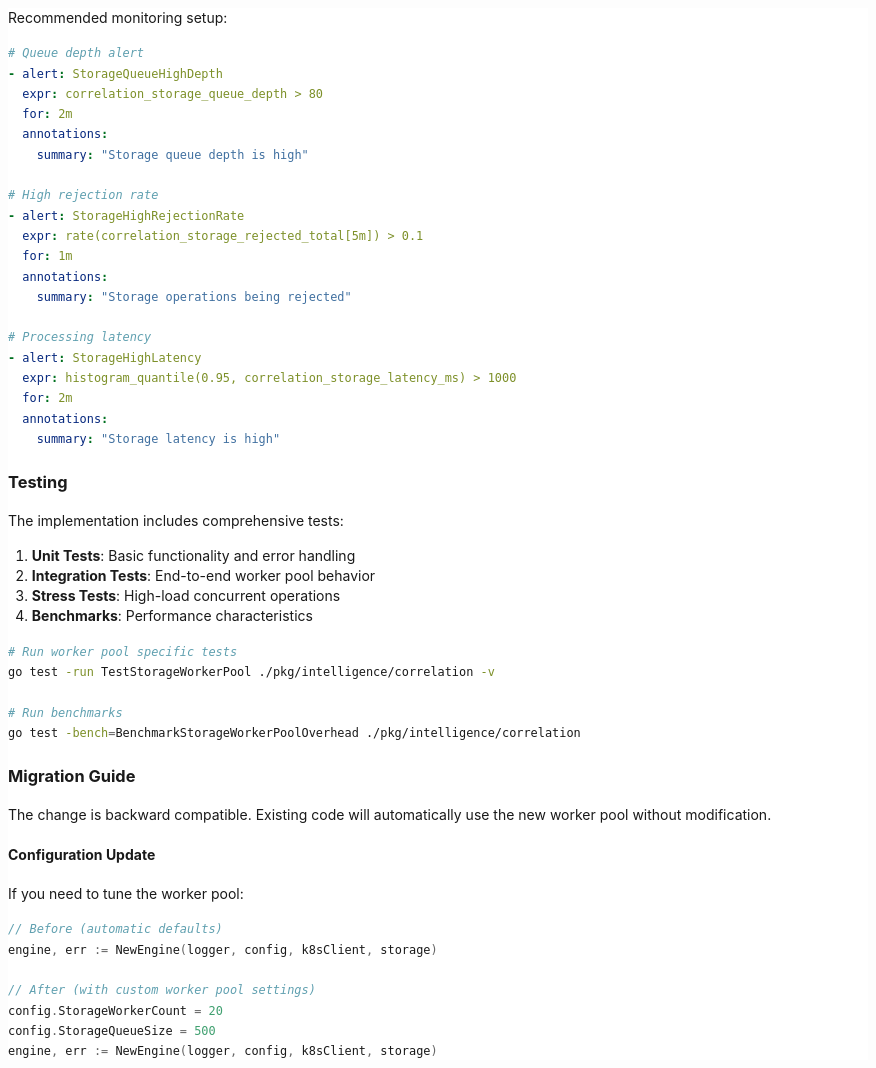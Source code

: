 Recommended monitoring setup:

```yaml
# Queue depth alert
- alert: StorageQueueHighDepth
  expr: correlation_storage_queue_depth > 80
  for: 2m
  annotations:
    summary: "Storage queue depth is high"

# High rejection rate
- alert: StorageHighRejectionRate
  expr: rate(correlation_storage_rejected_total[5m]) > 0.1
  for: 1m
  annotations:
    summary: "Storage operations being rejected"

# Processing latency
- alert: StorageHighLatency
  expr: histogram_quantile(0.95, correlation_storage_latency_ms) > 1000
  for: 2m
  annotations:
    summary: "Storage latency is high"
```

### Testing

The implementation includes comprehensive tests:

1. **Unit Tests**: Basic functionality and error handling
2. **Integration Tests**: End-to-end worker pool behavior  
3. **Stress Tests**: High-load concurrent operations
4. **Benchmarks**: Performance characteristics

```bash
# Run worker pool specific tests
go test -run TestStorageWorkerPool ./pkg/intelligence/correlation -v

# Run benchmarks
go test -bench=BenchmarkStorageWorkerPoolOverhead ./pkg/intelligence/correlation
```

### Migration Guide

The change is backward compatible. Existing code will automatically use the new worker pool without modification.

#### Configuration Update

If you need to tune the worker pool:

```go
// Before (automatic defaults)
engine, err := NewEngine(logger, config, k8sClient, storage)

// After (with custom worker pool settings)  
config.StorageWorkerCount = 20
config.StorageQueueSize = 500
engine, err := NewEngine(logger, config, k8sClient, storage)
```
